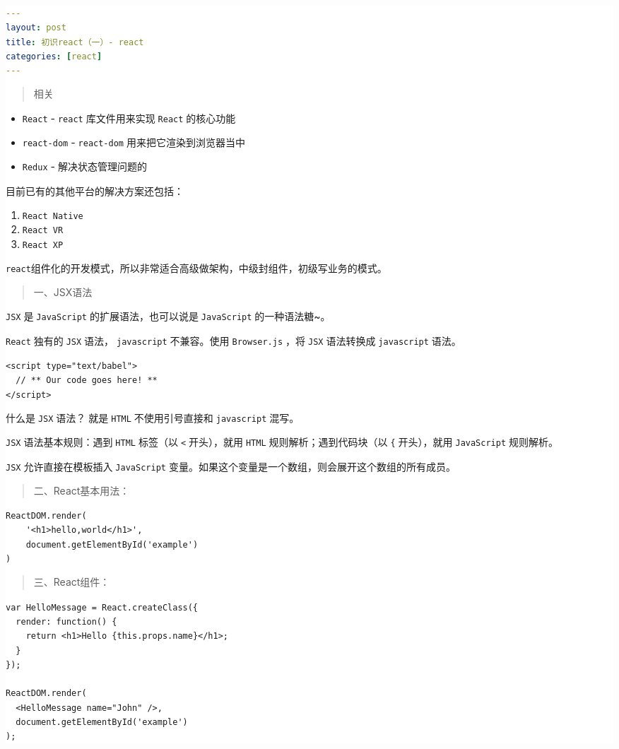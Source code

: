 ```yaml
---
layout: post
title: 初识react（一）- react
categories: [react]
---
```


> 相关

* `React` - `react` 库文件用来实现 `React` 的核心功能

* `react-dom` - `react-dom` 用来把它渲染到浏览器当中

* `Redux` - 解决状态管理问题的

目前已有的其他平台的解决方案还包括：

1. `React Native`
2. `React VR`
3. `React XP`

`react`组件化的开发模式，所以非常适合高级做架构，中级封组件，初级写业务的模式。

> 一、JSX语法

`JSX` 是 `JavaScript` 的扩展语法，也可以说是 `JavaScript` 的一种语法糖~。

`React` 独有的 `JSX` 语法， `javascript` 不兼容。使用 `Browser.js` ，将 `JSX` 语法转换成 `javascript` 语法。
```
<script type="text/babel">
  // ** Our code goes here! **
</script>

```
什么是 `JSX` 语法？ 就是 `HTML` 不使用引号直接和 `javascript` 混写。

`JSX` 语法基本规则：遇到 `HTML` 标签（以 `<` 开头），就用 `HTML` 规则解析；遇到代码块（以 `{` 开头），就用 `JavaScript` 规则解析。

`JSX` 允许直接在模板插入 `JavaScript` 变量。如果这个变量是一个数组，则会展开这个数组的所有成员。

> 二、React基本用法：

```
ReactDOM.render(
    '<h1>hello,world</h1>',
    document.getElementById('example')
)
```

> 三、React组件：

```
var HelloMessage = React.createClass({
  render: function() {
    return <h1>Hello {this.props.name}</h1>;
  }
});

ReactDOM.render(
  <HelloMessage name="John" />,
  document.getElementById('example')
);
```
